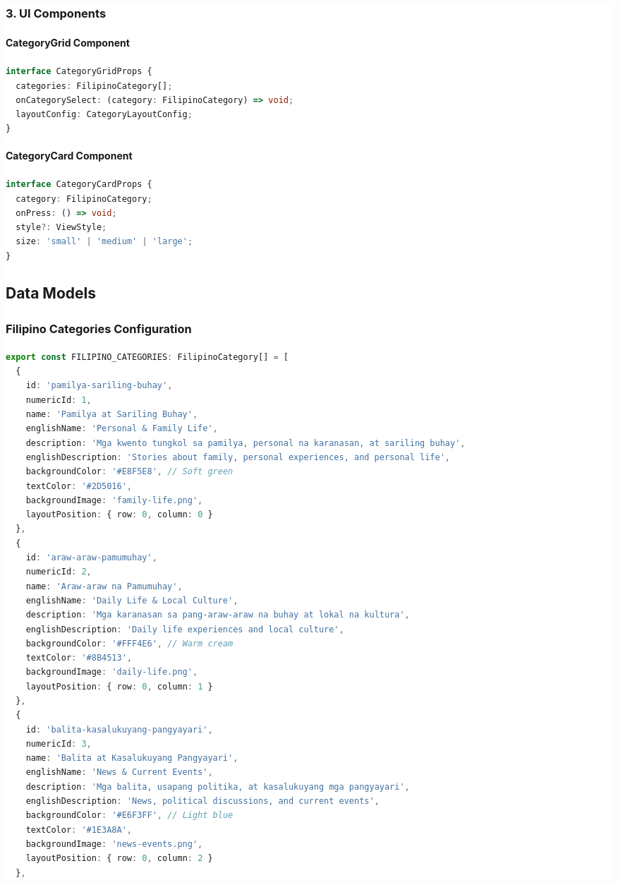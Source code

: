 ### 3. UI Components

#### CategoryGrid Component
```typescript
interface CategoryGridProps {
  categories: FilipinoCategory[];
  onCategorySelect: (category: FilipinoCategory) => void;
  layoutConfig: CategoryLayoutConfig;
}
```

#### CategoryCard Component
```typescript
interface CategoryCardProps {
  category: FilipinoCategory;
  onPress: () => void;
  style?: ViewStyle;
  size: 'small' | 'medium' | 'large';
}
```

## Data Models

### Filipino Categories Configuration

```typescript
export const FILIPINO_CATEGORIES: FilipinoCategory[] = [
  {
    id: 'pamilya-sariling-buhay',
    numericId: 1,
    name: 'Pamilya at Sariling Buhay',
    englishName: 'Personal & Family Life',
    description: 'Mga kwento tungkol sa pamilya, personal na karanasan, at sariling buhay',
    englishDescription: 'Stories about family, personal experiences, and personal life',
    backgroundColor: '#E8F5E8', // Soft green
    textColor: '#2D5016',
    backgroundImage: 'family-life.png',
    layoutPosition: { row: 0, column: 0 }
  },
  {
    id: 'araw-araw-pamumuhay',
    numericId: 2,
    name: 'Araw-araw na Pamumuhay',
    englishName: 'Daily Life & Local Culture',
    description: 'Mga karanasan sa pang-araw-araw na buhay at lokal na kultura',
    englishDescription: 'Daily life experiences and local culture',
    backgroundColor: '#FFF4E6', // Warm cream
    textColor: '#8B4513',
    backgroundImage: 'daily-life.png',
    layoutPosition: { row: 0, column: 1 }
  },
  {
    id: 'balita-kasalukuyang-pangyayari',
    numericId: 3,
    name: 'Balita at Kasalukuyang Pangyayari',
    englishName: 'News & Current Events',
    description: 'Mga balita, usapang politika, at kasalukuyang mga pangyayari',
    englishDescription: 'News, political discussions, and current events',
    backgroundColor: '#E6F3FF', // Light blue
    textColor: '#1E3A8A',
    backgroundImage: 'news-events.png',
    layoutPosition: { row: 0, column: 2 }
  },
```